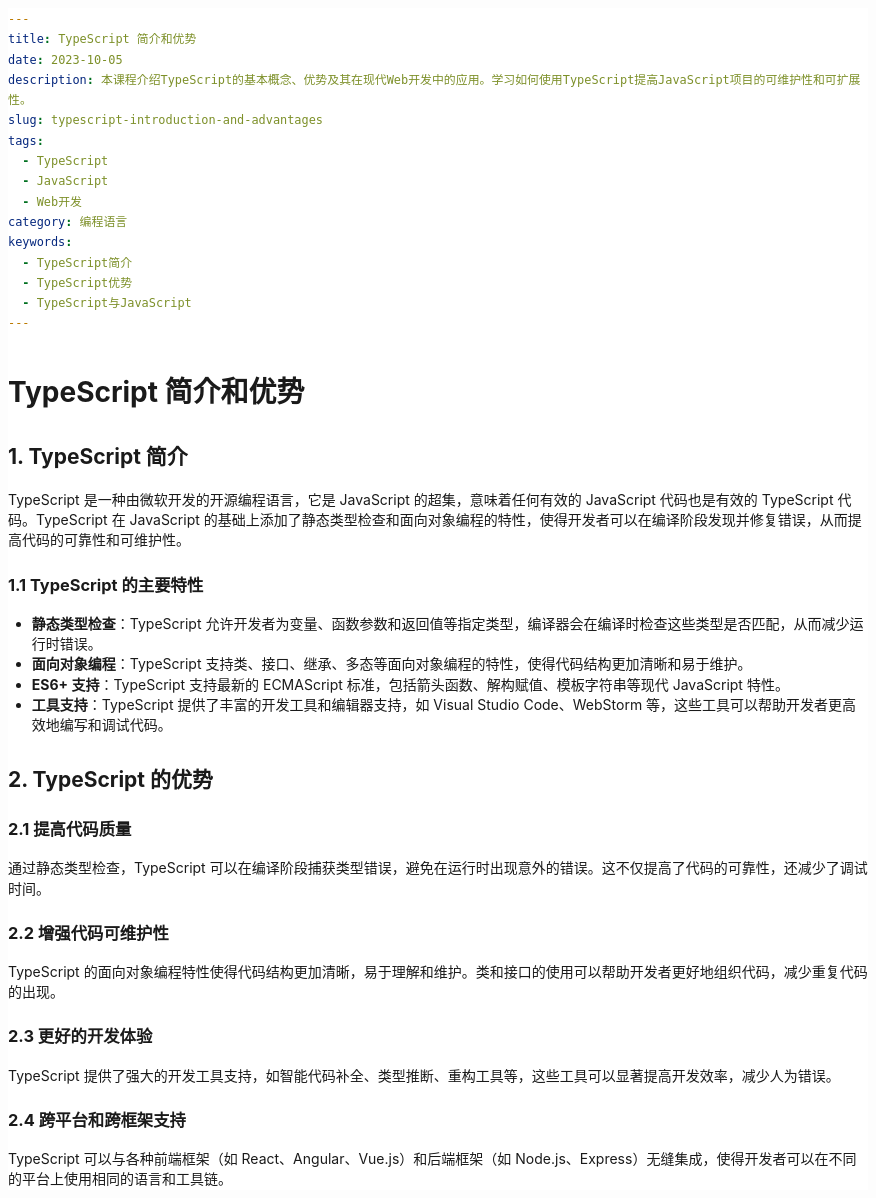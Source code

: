 ```yaml
---
title: TypeScript 简介和优势
date: 2023-10-05
description: 本课程介绍TypeScript的基本概念、优势及其在现代Web开发中的应用。学习如何使用TypeScript提高JavaScript项目的可维护性和可扩展性。
slug: typescript-introduction-and-advantages
tags:
  - TypeScript
  - JavaScript
  - Web开发
category: 编程语言
keywords:
  - TypeScript简介
  - TypeScript优势
  - TypeScript与JavaScript
---
```


# TypeScript 简介和优势

## 1. TypeScript 简介

TypeScript 是一种由微软开发的开源编程语言，它是 JavaScript 的超集，意味着任何有效的 JavaScript 代码也是有效的 TypeScript 代码。TypeScript 在 JavaScript 的基础上添加了静态类型检查和面向对象编程的特性，使得开发者可以在编译阶段发现并修复错误，从而提高代码的可靠性和可维护性。

### 1.1 TypeScript 的主要特性

- **静态类型检查**：TypeScript 允许开发者为变量、函数参数和返回值等指定类型，编译器会在编译时检查这些类型是否匹配，从而减少运行时错误。
- **面向对象编程**：TypeScript 支持类、接口、继承、多态等面向对象编程的特性，使得代码结构更加清晰和易于维护。
- **ES6+ 支持**：TypeScript 支持最新的 ECMAScript 标准，包括箭头函数、解构赋值、模板字符串等现代 JavaScript 特性。
- **工具支持**：TypeScript 提供了丰富的开发工具和编辑器支持，如 Visual Studio Code、WebStorm 等，这些工具可以帮助开发者更高效地编写和调试代码。

## 2. TypeScript 的优势

### 2.1 提高代码质量

通过静态类型检查，TypeScript 可以在编译阶段捕获类型错误，避免在运行时出现意外的错误。这不仅提高了代码的可靠性，还减少了调试时间。

### 2.2 增强代码可维护性

TypeScript 的面向对象编程特性使得代码结构更加清晰，易于理解和维护。类和接口的使用可以帮助开发者更好地组织代码，减少重复代码的出现。

### 2.3 更好的开发体验

TypeScript 提供了强大的开发工具支持，如智能代码补全、类型推断、重构工具等，这些工具可以显著提高开发效率，减少人为错误。

### 2.4 跨平台和跨框架支持

TypeScript 可以与各种前端框架（如 React、Angular、Vue.js）和后端框架（如 Node.js、Express）无缝集成，使得开发者可以在不同的平台上使用相同的语言和工具链。
